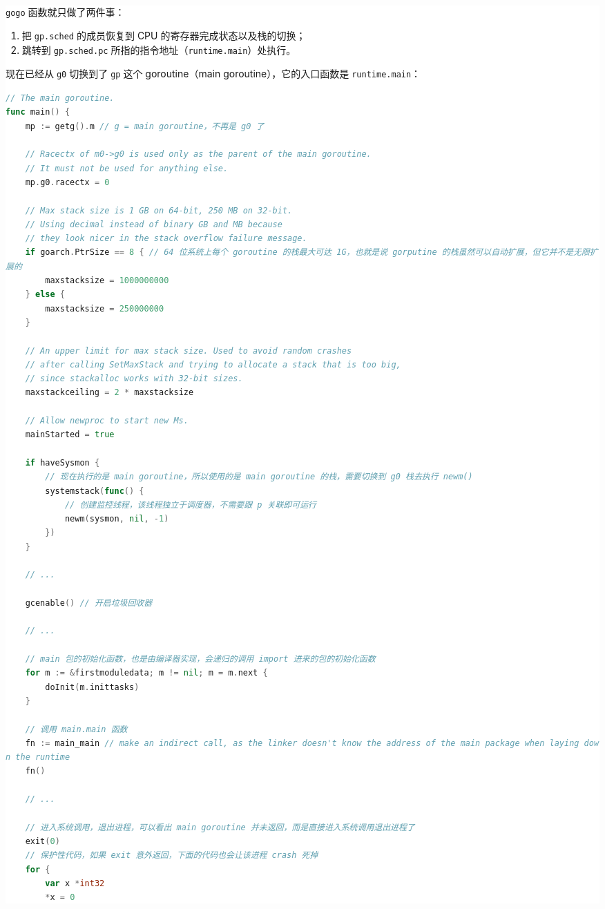 `gogo` 函数就只做了两件事：

1. 把 `gp.sched` 的成员恢复到 CPU 的寄存器完成状态以及栈的切换；
2. 跳转到 `gp.sched.pc` 所指的指令地址（`runtime.main`）处执行。

现在已经从 `g0` 切换到了 `gp` 这个 goroutine（main goroutine），它的入口函数是 `runtime.main`：

```go
// The main goroutine.
func main() {
	mp := getg().m // g = main goroutine，不再是 g0 了

	// Racectx of m0->g0 is used only as the parent of the main goroutine.
	// It must not be used for anything else.
	mp.g0.racectx = 0

	// Max stack size is 1 GB on 64-bit, 250 MB on 32-bit.
	// Using decimal instead of binary GB and MB because
	// they look nicer in the stack overflow failure message.
	if goarch.PtrSize == 8 { // 64 位系统上每个 goroutine 的栈最大可达 1G，也就是说 gorputine 的栈虽然可以自动扩展，但它并不是无限扩展的
		maxstacksize = 1000000000
	} else {
		maxstacksize = 250000000
	}

	// An upper limit for max stack size. Used to avoid random crashes
	// after calling SetMaxStack and trying to allocate a stack that is too big,
	// since stackalloc works with 32-bit sizes.
	maxstackceiling = 2 * maxstacksize

	// Allow newproc to start new Ms.
	mainStarted = true

	if haveSysmon {
		// 现在执行的是 main goroutine，所以使用的是 main goroutine 的栈，需要切换到 g0 栈去执行 newm()
		systemstack(func() {
			// 创建监控线程，该线程独立于调度器，不需要跟 p 关联即可运行
			newm(sysmon, nil, -1)
		})
	}

	// ...

	gcenable() // 开启垃圾回收器
    
	// ...

    // main 包的初始化函数，也是由编译器实现，会递归的调用 import 进来的包的初始化函数
	for m := &firstmoduledata; m != nil; m = m.next {
		doInit(m.inittasks)
	}

    // 调用 main.main 函数
	fn := main_main // make an indirect call, as the linker doesn't know the address of the main package when laying down the runtime
	fn()
	
	// ...

    // 进入系统调用，退出进程，可以看出 main goroutine 并未返回，而是直接进入系统调用退出进程了
	exit(0)
	// 保护性代码，如果 exit 意外返回，下面的代码也会让该进程 crash 死掉
	for {
		var x *int32
		*x = 0
```